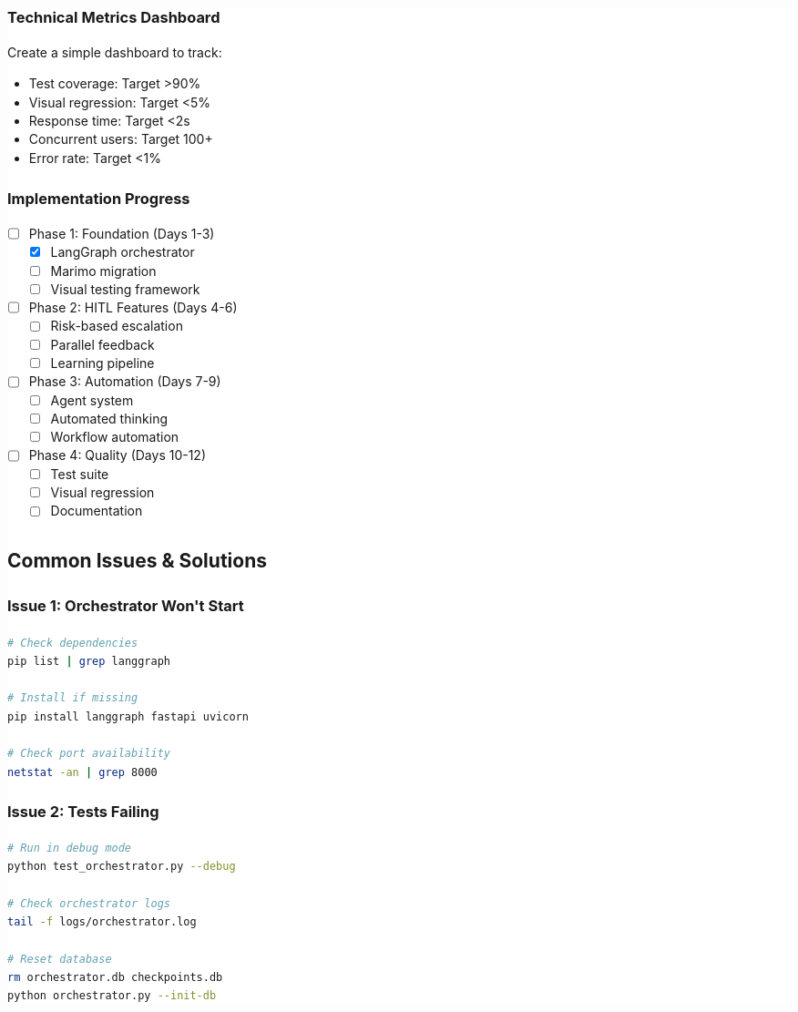 ### Technical Metrics Dashboard
Create a simple dashboard to track:
- Test coverage: Target >90%
- Visual regression: Target <5%
- Response time: Target <2s
- Concurrent users: Target 100+
- Error rate: Target <1%

### Implementation Progress
- [ ] Phase 1: Foundation (Days 1-3)
  - [x] LangGraph orchestrator
  - [ ] Marimo migration
  - [ ] Visual testing framework
- [ ] Phase 2: HITL Features (Days 4-6)
  - [ ] Risk-based escalation
  - [ ] Parallel feedback
  - [ ] Learning pipeline
- [ ] Phase 3: Automation (Days 7-9)
  - [ ] Agent system
  - [ ] Automated thinking
  - [ ] Workflow automation
- [ ] Phase 4: Quality (Days 10-12)
  - [ ] Test suite
  - [ ] Visual regression
  - [ ] Documentation

## Common Issues & Solutions

### Issue 1: Orchestrator Won't Start
```bash
# Check dependencies
pip list | grep langgraph

# Install if missing
pip install langgraph fastapi uvicorn

# Check port availability
netstat -an | grep 8000
```

### Issue 2: Tests Failing
```bash
# Run in debug mode
python test_orchestrator.py --debug

# Check orchestrator logs
tail -f logs/orchestrator.log

# Reset database
rm orchestrator.db checkpoints.db
python orchestrator.py --init-db
```
